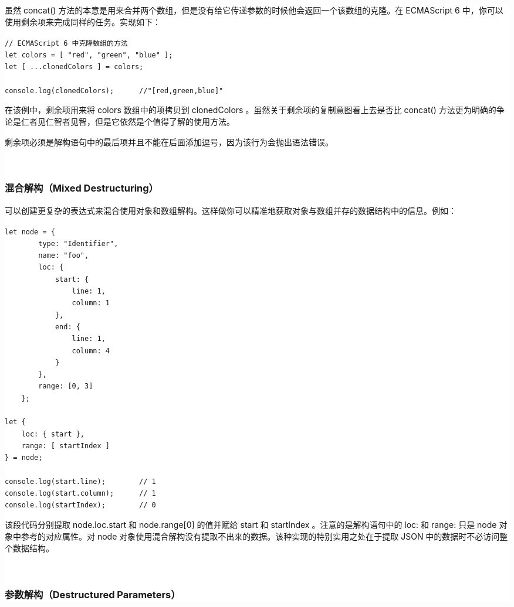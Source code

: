 虽然 concat() 方法的本意是用来合并两个数组，但是没有给它传递参数的时候他会返回一个该数组的克隆。在 ECMAScript 6 中，你可以使用剩余项来完成同样的任务。实现如下：

```
// ECMAScript 6 中克隆数组的方法
let colors = [ "red", "green", "blue" ];
let [ ...clonedColors ] = colors;

console.log(clonedColors);      //"[red,green,blue]"
```

在该例中，剩余项用来将 colors 数组中的项拷贝到 clonedColors 。虽然关于剩余项的复制意图看上去是否比 concat() 方法更为明确的争论是仁者见仁智者见智，但是它依然是个值得了解的使用方法。

剩余项必须是解构语句中的最后项并且不能在后面添加逗号，因为该行为会抛出语法错误。

<br />

### <a id="Mixed-Destructuring"> 混合解构（Mixed Destructuring） </a>


可以创建更复杂的表达式来混合使用对象和数组解构。这样做你可以精准地获取对象与数组并存的数据结构中的信息。例如：

```
let node = {
        type: "Identifier",
        name: "foo",
        loc: {
            start: {
                line: 1,
                column: 1
            },
            end: {
                line: 1,
                column: 4
            }
        },
        range: [0, 3]
    };

let {
    loc: { start },
    range: [ startIndex ]
} = node;

console.log(start.line);        // 1
console.log(start.column);      // 1
console.log(startIndex);        // 0
```

该段代码分别提取 node.loc.start 和 node.range[0] 的值并赋给 start 和 startIndex 。注意的是解构语句中的 loc: 和 range: 只是 node 对象中参考的对应属性。对 node 对象使用混合解构没有提取不出来的数据。该种实现的特别实用之处在于提取 JSON 中的数据时不必访问整个数据结构。

<br />

### <a id="Destructured-Parameters"> 参数解构（Destructured Parameters） </a>
